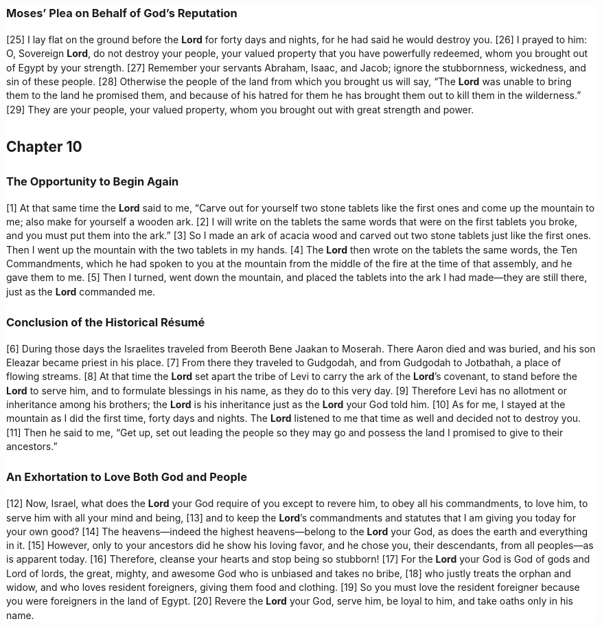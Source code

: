 ### Moses’ Plea on Behalf of God’s Reputation

[25] I lay flat on the ground before the **Lord** for forty days and nights, for he had said he would destroy you.
[26] I prayed to him: O, Sovereign **Lord**, do not destroy your people, your valued property that you have powerfully redeemed, whom you brought out of Egypt by your strength.
[27] Remember your servants Abraham, Isaac, and Jacob; ignore the stubbornness, wickedness, and sin of these people.
[28] Otherwise the people of the land from which you brought us will say, “The **Lord** was unable to bring them to the land he promised them, and because of his hatred for them he has brought them out to kill them in the wilderness.”
[29] They are your people, your valued property, whom you brought out with great strength and power.

## Chapter 10

### The Opportunity to Begin Again

[1] At that same time the **Lord** said to me, “Carve out for yourself two stone tablets like the first ones and come up the mountain to me; also make for yourself a wooden ark.
[2] I will write on the tablets the same words that were on the first tablets you broke, and you must put them into the ark.”
[3] So I made an ark of acacia wood and carved out two stone tablets just like the first ones. Then I went up the mountain with the two tablets in my hands.
[4] The **Lord** then wrote on the tablets the same words, the Ten Commandments, which he had spoken to you at the mountain from the middle of the fire at the time of that assembly, and he gave them to me.
[5] Then I turned, went down the mountain, and placed the tablets into the ark I had made—they are still there, just as the **Lord** commanded me.

### Conclusion of the Historical Résumé

[6] During those days the Israelites traveled from Beeroth Bene Jaakan to Moserah. There Aaron died and was buried, and his son Eleazar became priest in his place.
[7] From there they traveled to Gudgodah, and from Gudgodah to Jotbathah, a place of flowing streams.
[8] At that time the **Lord** set apart the tribe of Levi to carry the ark of the **Lord**’s covenant, to stand before the **Lord** to serve him, and to formulate blessings in his name, as they do to this very day.
[9] Therefore Levi has no allotment or inheritance among his brothers; the **Lord** is his inheritance just as the **Lord** your God told him.
[10] As for me, I stayed at the mountain as I did the first time, forty days and nights. The **Lord** listened to me that time as well and decided not to destroy you.
[11] Then he said to me, “Get up, set out leading the people so they may go and possess the land I promised to give to their ancestors.”

### An Exhortation to Love Both God and People

[12] Now, Israel, what does the **Lord** your God require of you except to revere him, to obey all his commandments, to love him, to serve him with all your mind and being,
[13] and to keep the **Lord**’s commandments and statutes that I am giving you today for your own good?
[14] The heavens—indeed the highest heavens—belong to the **Lord** your God, as does the earth and everything in it.
[15] However, only to your ancestors did he show his loving favor, and he chose you, their descendants, from all peoples—as is apparent today.
[16] Therefore, cleanse your hearts and stop being so stubborn!
[17] For the **Lord** your God is God of gods and Lord of lords, the great, mighty, and awesome God who is unbiased and takes no bribe,
[18] who justly treats the orphan and widow, and who loves resident foreigners, giving them food and clothing.
[19] So you must love the resident foreigner because you were foreigners in the land of Egypt.
[20] Revere the **Lord** your God, serve him, be loyal to him, and take oaths only in his name.